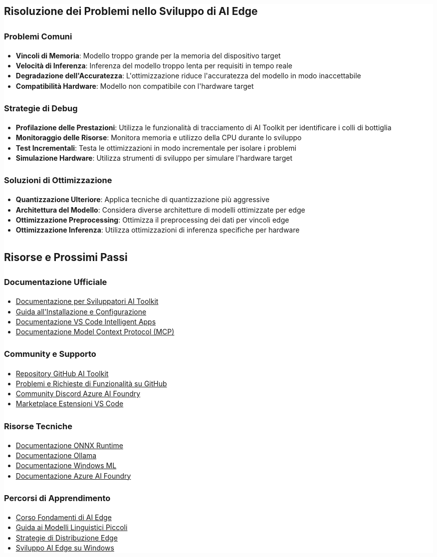 ## Risoluzione dei Problemi nello Sviluppo di AI Edge  

### Problemi Comuni  
- **Vincoli di Memoria**: Modello troppo grande per la memoria del dispositivo target  
- **Velocità di Inferenza**: Inferenza del modello troppo lenta per requisiti in tempo reale  
- **Degradazione dell'Accuratezza**: L'ottimizzazione riduce l'accuratezza del modello in modo inaccettabile  
- **Compatibilità Hardware**: Modello non compatibile con l'hardware target  

### Strategie di Debug  
- **Profilazione delle Prestazioni**: Utilizza le funzionalità di tracciamento di AI Toolkit per identificare i colli di bottiglia  
- **Monitoraggio delle Risorse**: Monitora memoria e utilizzo della CPU durante lo sviluppo  
- **Test Incrementali**: Testa le ottimizzazioni in modo incrementale per isolare i problemi  
- **Simulazione Hardware**: Utilizza strumenti di sviluppo per simulare l'hardware target  

### Soluzioni di Ottimizzazione  
- **Quantizzazione Ulteriore**: Applica tecniche di quantizzazione più aggressive  
- **Architettura del Modello**: Considera diverse architetture di modelli ottimizzate per edge  
- **Ottimizzazione Preprocessing**: Ottimizza il preprocessing dei dati per vincoli edge  
- **Ottimizzazione Inferenza**: Utilizza ottimizzazioni di inferenza specifiche per hardware  

## Risorse e Prossimi Passi  

### Documentazione Ufficiale  
- [Documentazione per Sviluppatori AI Toolkit](https://aka.ms/AIToolkit/doc)  
- [Guida all'Installazione e Configurazione](https://code.visualstudio.com/docs/intelligentapps/overview#_install-and-setup)  
- [Documentazione VS Code Intelligent Apps](https://code.visualstudio.com/docs/intelligentapps)  
- [Documentazione Model Context Protocol (MCP)](https://modelcontextprotocol.io/)  

### Community e Supporto  
- [Repository GitHub AI Toolkit](https://github.com/microsoft/vscode-ai-toolkit)  
- [Problemi e Richieste di Funzionalità su GitHub](https://aka.ms/AIToolkit/feedback)  
- [Community Discord Azure AI Foundry](https://aka.ms/azureaifoundry/discord)  
- [Marketplace Estensioni VS Code](https://marketplace.visualstudio.com/items?itemName=ms-windows-ai-studio.windows-ai-studio)  

### Risorse Tecniche  
- [Documentazione ONNX Runtime](https://onnxruntime.ai/)  
- [Documentazione Ollama](https://ollama.ai/)  
- [Documentazione Windows ML](https://docs.microsoft.com/en-us/windows/ai/)  
- [Documentazione Azure AI Foundry](https://learn.microsoft.com/en-us/azure/ai-foundry/)  

### Percorsi di Apprendimento  
- [Corso Fondamenti di AI Edge](../Module01/README.md)  
- [Guida ai Modelli Linguistici Piccoli](../Module02/README.md)  
- [Strategie di Distribuzione Edge](../Module03/README.md)  
- [Sviluppo AI Edge su Windows](./windowdeveloper.md)  
